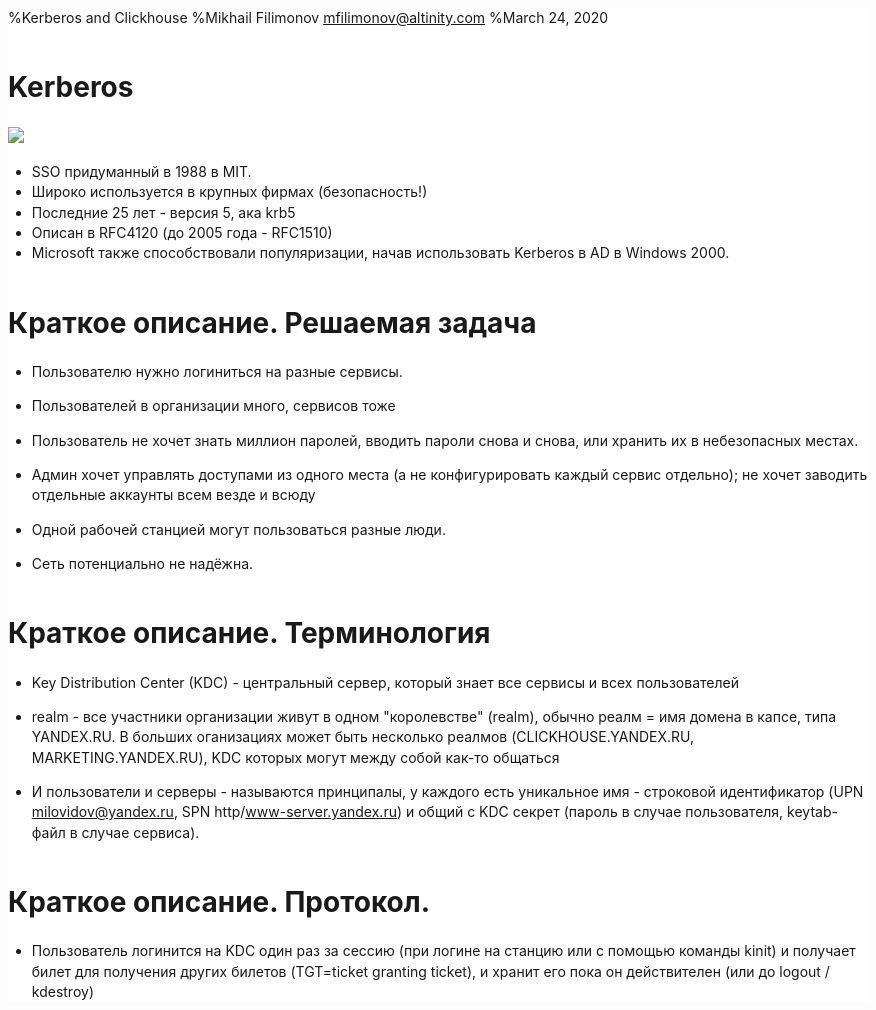 %Kerberos and Clickhouse
%Mikhail Filimonov <mfilimonov@altinity.com>
%March 24, 2020




# Kerberos
![](http://web.mit.edu/KERBEROS/images/dog-ring.jpg)

* SSO придуманный в 1988 в MIT.
* Широко используется в крупных фирмах (безопасность!)
* Последние 25 лет - версия 5, ака krb5
* Описан в RFC4120 (до 2005 года - RFC1510)
* Microsoft также способствовали популяризации, начав использовать Kerberos в AD в Windows 2000.

# Краткое описание. Решаемая задача

* Пользователю нужно логиниться на разные сервисы.

* Пользователей в организации много, сервисов тоже

* Пользователь не хочет знать миллион паролей, вводить пароли снова и снова, или хранить их
  в небезопасных местах.

* Админ хочет управлять доступами из одного места (а не
  конфигурировать каждый сервис отдельно); не хочет
  заводить отдельные аккаунты всем везде и всюду

* Одной рабочей станцией могут пользоваться разные люди.

* Сеть потенциально не надёжна.

# Краткое описание. Терминология

* Key Distribution Center (KDC) - центральный сервер, который знает все сервисы и всех пользователей

* realm - все участники организации живут в одном "королевстве" (realm), обычно реалм = имя домена в капсе, типа YANDEX.RU.
 В больших оганизациях может быть несколько реалмов (CLICKHOUSE.YANDEX.RU, MARKETING.YANDEX.RU), KDC которых могут между собой как-то общаться

* И пользователи и серверы - называются принципалы, у каждого есть уникальное имя - строковой идентификатор (UPN milovidov@yandex.ru, SPN http/www-server.yandex.ru) и общий с KDC секрет (пароль в случае пользователя, keytab-файл в случае сервиса).

# Краткое описание. Протокол.

* Пользователь логинится на KDC один раз за сессию (при логине на станцию или с помощью команды kinit) и получает билет для получения других билетов (TGT=ticket granting ticket), и хранит его пока он действителен (или до logout / kdestroy)
